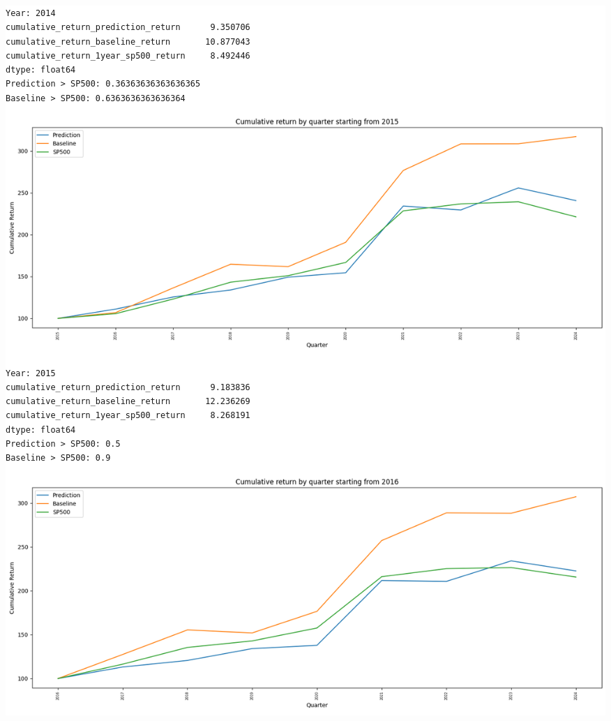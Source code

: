 

    Year: 2014
    cumulative_return_prediction_return      9.350706
    cumulative_return_baseline_return       10.877043
    cumulative_return_1year_sp500_return     8.492446
    dtype: float64
    Prediction > SP500: 0.36363636363636365
    Baseline > SP500: 0.6363636363636364
    
    


    
![png](training_models_files/training_models_81_12.png)
    


    Year: 2015
    cumulative_return_prediction_return      9.183836
    cumulative_return_baseline_return       12.236269
    cumulative_return_1year_sp500_return     8.268191
    dtype: float64
    Prediction > SP500: 0.5
    Baseline > SP500: 0.9
    
    


    
![png](training_models_files/training_models_81_14.png)
    